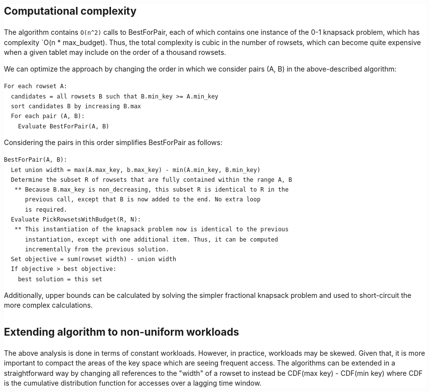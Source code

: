 Computational complexity
----------------------------

The algorithm contains `O(n^2)` calls to BestForPair, each of which contains one instance of the
0-1 knapsack problem, which has complexity `O(n * max_budget). Thus, the total complexity is cubic
in the number of rowsets, which can become quite expensive when a given tablet may include on the
order of a thousand rowsets.

We can optimize the approach by changing the order in which we consider pairs (A, B) in the
above-described algorithm:

```
For each rowset A:
  candidates = all rowsets B such that B.min_key >= A.min_key
  sort candidates B by increasing B.max
  For each pair (A, B):
    Evaluate BestForPair(A, B)
```

Considering the pairs in this order simplifies BestForPair as follows:

```
BestForPair(A, B):
  Let union width = max(A.max_key, b.max_key) - min(A.min_key, B.min_key)
  Determine the subset R of rowsets that are fully contained within the range A, B
   ** Because B.max_key is non_decreasing, this subset R is identical to R in the
      previous call, except that B is now added to the end. No extra loop
      is required.
  Evaluate PickRowsetsWithBudget(R, N):
   ** This instantiation of the knapsack problem now is identical to the previous
      instantiation, except with one additional item. Thus, it can be computed
      incrementally from the previous solution.
  Set objective = sum(rowset width) - union width
  If objective > best objective:
    best solution = this set
```


Additionally, upper bounds can be calculated by solving the simpler fractional knapsack
problem and used to short-circuit the more complex calculations.


Extending algorithm to non-uniform workloads
--------------------------------------------

The above analysis is done in terms of constant workloads. However, in practice, workloads
may be skewed. Given that, it is more important to compact the areas of the key space which
are seeing frequent access. The algorithms can be extended in a straightforward way by changing
all references to the "width" of a rowset to instead be CDF(max key) - CDF(min key) where CDF
is the cumulative distribution function for accesses over a lagging time window.
